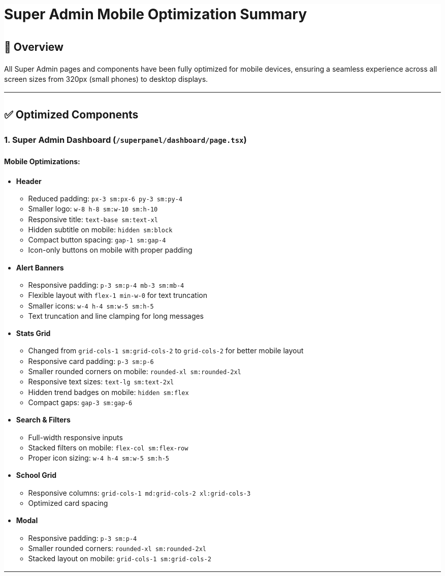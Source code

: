 # Super Admin Mobile Optimization Summary

## 📱 Overview
All Super Admin pages and components have been fully optimized for mobile devices, ensuring a seamless experience across all screen sizes from 320px (small phones) to desktop displays.

---

## ✅ Optimized Components

### 1. **Super Admin Dashboard** (`/superpanel/dashboard/page.tsx`)

#### Mobile Optimizations:
- **Header**
  - Reduced padding: `px-3 sm:px-6 py-3 sm:py-4`
  - Smaller logo: `w-8 h-8 sm:w-10 sm:h-10`
  - Responsive title: `text-base sm:text-xl`
  - Hidden subtitle on mobile: `hidden sm:block`
  - Compact button spacing: `gap-1 sm:gap-4`
  - Icon-only buttons on mobile with proper padding

- **Alert Banners**
  - Responsive padding: `p-3 sm:p-4 mb-3 sm:mb-4`
  - Flexible layout with `flex-1 min-w-0` for text truncation
  - Smaller icons: `w-4 h-4 sm:w-5 sm:h-5`
  - Text truncation and line clamping for long messages

- **Stats Grid**
  - Changed from `grid-cols-1 sm:grid-cols-2` to `grid-cols-2` for better mobile layout
  - Responsive card padding: `p-3 sm:p-6`
  - Smaller rounded corners on mobile: `rounded-xl sm:rounded-2xl`
  - Responsive text sizes: `text-lg sm:text-2xl`
  - Hidden trend badges on mobile: `hidden sm:flex`
  - Compact gaps: `gap-3 sm:gap-6`

- **Search & Filters**
  - Full-width responsive inputs
  - Stacked filters on mobile: `flex-col sm:flex-row`
  - Proper icon sizing: `w-4 h-4 sm:w-5 sm:h-5`

- **School Grid**
  - Responsive columns: `grid-cols-1 md:grid-cols-2 xl:grid-cols-3`
  - Optimized card spacing

- **Modal**
  - Responsive padding: `p-3 sm:p-4`
  - Smaller rounded corners: `rounded-xl sm:rounded-2xl`
  - Stacked layout on mobile: `grid-cols-1 sm:grid-cols-2`

---
